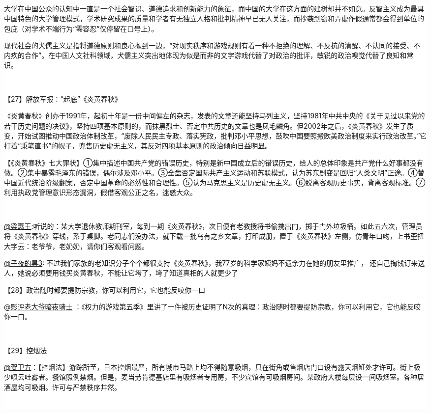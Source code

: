 </p>
<p>
	大学在中国公众的认知中一直是一个社会智识、道德追求和创新能力的象征，而中国的大学在这方面的建树却并不如意。反智主义成为最具中国特色的大学管理模式，学术研究成果的质量和学者有无独立人格和批判精神早已无人关注，而抄袭剽窃和弄虚作假通常都会得到单位的包庇（对学术不端行为“零容忍”仅停留在口号上）。
</p>
<p>
	现代社会的犬儒主义是指将道德原则和良心抛到一边，“对现实秩序和游戏规则有着一种不拒绝的理解、不反抗的清醒、不认同的接受、不内疚的合作”。在中国人文社科领域，犬儒主义突出地体现为似是而非的文字游戏代替了对政治的批评，敏锐的政治嗅觉代替了良知和常识。&#160;
</p>
<p>
	<img src="http://ptimg.org:88/dapenti/EHrh1z2w/VYXQ7.jpg" alt=""> 
</p>
<p>
	【27】解放军报：“起底”《炎黄春秋》
</p>
<p>
	《炎黄春秋》创办于1991年，起初十年是一份中间偏左的杂志，发表的文章还能坚持马列主义，坚持1981年中共中央的《关于见过以来党的若干历史问题的决议》，坚持四项基本原则的，而抹黑烈士、否定中共历史的文章也是凤毛麟角。但2002年之后，《炎黄春秋》发生了质变，开始试图推动中国政治体制改革，“废除人民民主专政、落实宪政，批判邓小平思想，鼓吹中国要照搬欧美政治制度来实行政治改革。”它打着“秉笔直书”的幌子，兜售历史虚无主义，其反对四项基本原则的政治倾向日益明显。
</p>
<p>
	【《炎黄春秋》七大罪状】①集中描述中国共产党的错误历史，特别是新中国成立后的错误历史，给人的总体印象是共产党什么好事都没有做。②集中暴露毛泽东的错误，偶尔涉及邓小平。③全盘否定国际共产主义运动和苏联模式，认为苏东剧变是回归“人类文明”正途。④替中国近代统治阶级翻案，否定中国革命的必然性和合理性。⑤认为马克思主义是历史虚无主义。⑥脱离客观历史事实，背离客观标准。⑦利用执政党管理意识形态漏洞，假借客观公正之名，迷惑大众。
</p>
<p>
	<img src="http://ptimg.org:88/dapenti/EHrh1MAc/EAsew.jpg" alt=""> 
</p>
<p>
	<a class="W_fb S_txt1" href="http://weibo.com/shijiepeng">@梁惠王</a>:听说的：某大学退休教师期刊室，每到一期《炎黄春秋》，次日便有老教授将书偷携出门，掷于门外垃圾桶。如此五六次，管理员将《炎黄春秋》穿线，系于桌脚。老同志们没办法，就下载一批乌有之乡文章，打印成册，置于《炎黄春秋》左侧，仿青年口吻，上书歪扭大字云：老爷爷，老奶奶，请你们客观看问题。
</p>
<p>
	<a target="_blank" href="http://weibo.com/n/%E5%AD%90%E5%A4%9C%E7%9A%84%E6%98%993?from=feed&amp;loc=at">@子夜的昙3</a>: 不过我们家族的老知识分子个个都很支持《炎黄春秋》，我77岁的科学家姨妈不遗余力在她的朋友里推广， 还自己掏钱订来送人，她说必须要用钱买炎黄春秋，不能让它垮了，垮了知道真相的人就更少了
</p>
<p>
	【28】政治随时都要提防宗教，你可以利用它，它也能反咬你一口&#160;
</p>
<p>
	<a class="W_fb S_txt1" href="http://weibo.com/cfcu">@影评老大爷暗夜骑士</a>&#160;：《权力的游戏第五季》里讲了一件被历史证明了N次的真理：政治随时都要提防宗教，你可以利用它，它也能反咬你一口。
</p>
<p>
	<img src="http://ptimg.org:88/dapenti/EHrBA3JA/MEEDu.jpg" alt="">&#160;&#160;
</p>
<p>
	【29】控烟法&#160;
</p>
<p>
	<a class="W_fb S_txt1" href="http://weibo.com/weifanghe">@贺卫方</a>：【控烟法】游踪所至，日本控烟最严，所有城市马路上均不得随意吸烟，只在街角或售烟店门口设有露天烟缸处才许可。街上极少喷云吐雾者。餐馆照例禁烟。但是，麦当劳肯德基店里有吸烟者专用房，不少宾馆有可吸烟房间。某政府大楼每层设一间吸烟室。各种居酒屋均可吸烟。许可与严禁秩序井然。
</p>
<p>
	<img src="http://ptimg.org:88/dapenti/EHqwV9K8/WboZa.jpg" alt=""> 
</p>
<p>